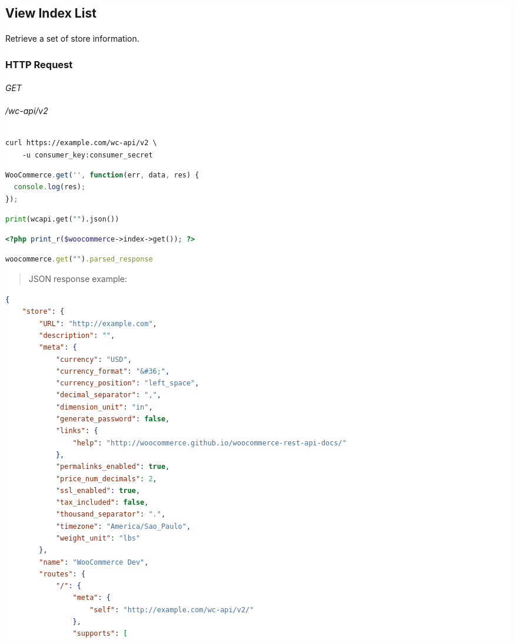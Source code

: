 ## View Index List ##

Retrieve a set of store information.

### HTTP Request ###

<div class="api-endpoint">
	<div class="endpoint-data">
		<i class="label label-get">GET</i>
		<h6>/wc-api/v2</h6>
	</div>
</div>

```shell
curl https://example.com/wc-api/v2 \
	-u consumer_key:consumer_secret
```

```javascript
WooCommerce.get('', function(err, data, res) {
  console.log(res);
});
```

```python
print(wcapi.get("").json())
```

```php
<?php print_r($woocommerce->index->get()); ?>
```

```ruby
woocommerce.get("").parsed_response
```

> JSON response example:

```json
{
    "store": {
        "URL": "http://example.com",
        "description": "",
        "meta": {
            "currency": "USD",
            "currency_format": "&#36;",
            "currency_position": "left_space",
            "decimal_separator": ",",
            "dimension_unit": "in",
            "generate_password": false,
            "links": {
                "help": "http://woocommerce.github.io/woocommerce-rest-api-docs/"
            },
            "permalinks_enabled": true,
            "price_num_decimals": 2,
            "ssl_enabled": true,
            "tax_included": false,
            "thousand_separator": ".",
            "timezone": "America/Sao_Paulo",
            "weight_unit": "lbs"
        },
        "name": "WooCommerce Dev",
        "routes": {
            "/": {
                "meta": {
                    "self": "http://example.com/wc-api/v2/"
                },
                "supports": [
```